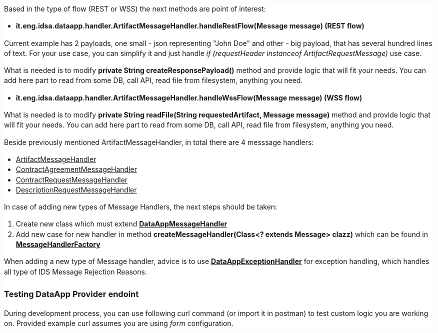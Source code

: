 Based in the type of flow (REST or WSS) the next methods are point of interest:

* **it.eng.idsa.dataapp.handler.ArtifactMessageHandler.handleRestFlow(Message message) (REST flow)**

Current example has 2 payloads, one small - json representing "John Doe" and other - big payload, that has several hundred lines of text. For your use case, you can simplify it and just handle *if (requestHeader instanceof ArtifactRequestMessage)* use case. 

What is needed is to modify
**private String createResponsePayload()** method and provide logic that will fit your needs. You can add here part to read from some DB, call API, read file from filesystem, anything you need.

* **it.eng.idsa.dataapp.handler.ArtifactMessageHandler.handleWssFlow(Message message) (WSS flow)**

What is needed is to modify
**private String readFile(String requestedArtifact, Message message)** method and provide logic that will fit your needs. You can add here part to read from some DB, call API, read file from filesystem, anything you need.

Beside previously mentioned ArtifactMessageHandler, in total there are 4 messsage handlers: <a name="handlers"></a>

* [ArtifactMessageHandler](https://github.com/Engineering-Research-and-Development/true-connector-basic_data_app/blob/master/src/main/java/it/eng/idsa/dataapp/handler/ArtifactMessageHandler.java)
* [ContractAgreementMessageHandler](https://github.com/Engineering-Research-and-Development/true-connector-basic_data_app/blob/master/src/main/java/it/eng/idsa/dataapp/handler/ContractAgreementMessageHandler.java)
* [ContractRequestMessageHandler](https://github.com/Engineering-Research-and-Development/true-connector-basic_data_app/blob/master/src/main/java/it/eng/idsa/dataapp/handler/ContractRequestMessageHandler.java)
* [DescriptionRequestMessageHandler](https://github.com/Engineering-Research-and-Development/true-connector-basic_data_app/blob/master/src/main/java/it/eng/idsa/dataapp/handler/DescriptionRequestMessageHandler.java)

In case of adding new types of Message Handlers, the next steps should be taken:

1. Create new class which must extend [**DataAppMessageHandler**](https://github.com/Engineering-Research-and-Development/true-connector-basic_data_app/blob/master/src/main/java/it/eng/idsa/dataapp/handler/DataAppMessageHandler.java)
2. Add new case for new handler in method **createMessageHandler(Class<? extends Message> clazz)** which can be found in [**MessageHandlerFactory**](https://github.com/Engineering-Research-and-Development/true-connector-basic_data_app/blob/master/src/main/java/it/eng/idsa/dataapp/handler/MessageHandlerFactory.java)

When adding a new type of Message handler, advice is to use [**DataAppExceptionHandler**](https://github.com/Engineering-Research-and-Development/true-connector-basic_data_app/blob/master/src/main/java/it/eng/idsa/dataapp/web/rest/exceptions/DataAppExceptionHandler.java) for exception handling, which handles all type of IDS Message Rejection Reasons.

### Testing DataApp Provider endoint <a name="testingdataappproviderendoint"></a>

During development process, you can use following curl command (or import it in postman) to test custom logic you are working on. Provided example curl assumes you are using *form* configuration.
